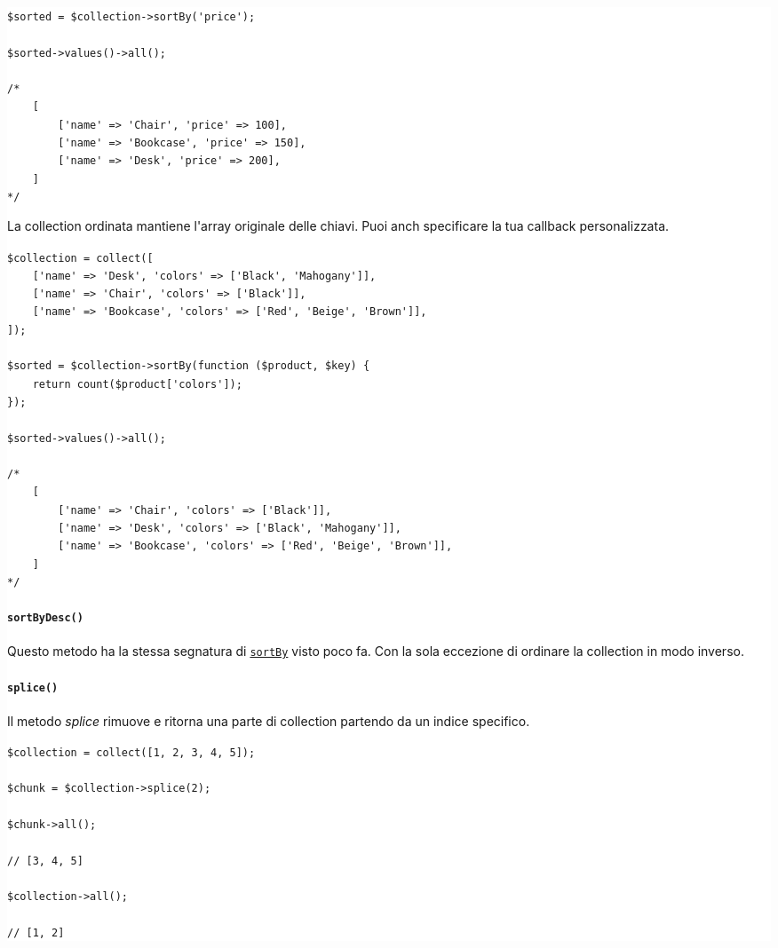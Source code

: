 	$sorted = $collection->sortBy('price');

	$sorted->values()->all();

	/*
		[
			['name' => 'Chair', 'price' => 100],
			['name' => 'Bookcase', 'price' => 150],
			['name' => 'Desk', 'price' => 200],
		]
	*/

La collection ordinata mantiene l'array originale delle chiavi. Puoi anch specificare la tua callback personalizzata.

	$collection = collect([
		['name' => 'Desk', 'colors' => ['Black', 'Mahogany']],
		['name' => 'Chair', 'colors' => ['Black']],
		['name' => 'Bookcase', 'colors' => ['Red', 'Beige', 'Brown']],
	]);

	$sorted = $collection->sortBy(function ($product, $key) {
		return count($product['colors']);
	});

	$sorted->values()->all();

	/*
		[
			['name' => 'Chair', 'colors' => ['Black']],
			['name' => 'Desk', 'colors' => ['Black', 'Mahogany']],
			['name' => 'Bookcase', 'colors' => ['Red', 'Beige', 'Brown']],
		]
	*/

<a name="metodo-sortbydesc"></a>
#### `sortByDesc()`

Questo metodo ha la stessa segnatura di [`sortBy`](#metodo-sortby) visto poco fa. Con la sola eccezione di ordinare la collection in modo inverso.

<a name="metodo-splice"></a>
#### `splice()`

Il metodo _splice_ rimuove e ritorna una parte di collection partendo da un indice specifico.

	$collection = collect([1, 2, 3, 4, 5]);

	$chunk = $collection->splice(2);

	$chunk->all();

	// [3, 4, 5]

	$collection->all();

	// [1, 2]
